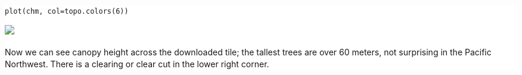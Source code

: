     plot(chm, col=topo.colors(6))

![ ](https://raw.githubusercontent.com/NEONScience/NEON-Data-Skills/main/tutorials/R/NEON-general/neon-overview/NEON-download-explore/rfigs/plot-aop-1.png)

Now we can see canopy height across the downloaded tile; 
the tallest trees are over 60 meters, not surprising in 
the Pacific Northwest. There is a clearing or clear 
cut in the lower right corner.

